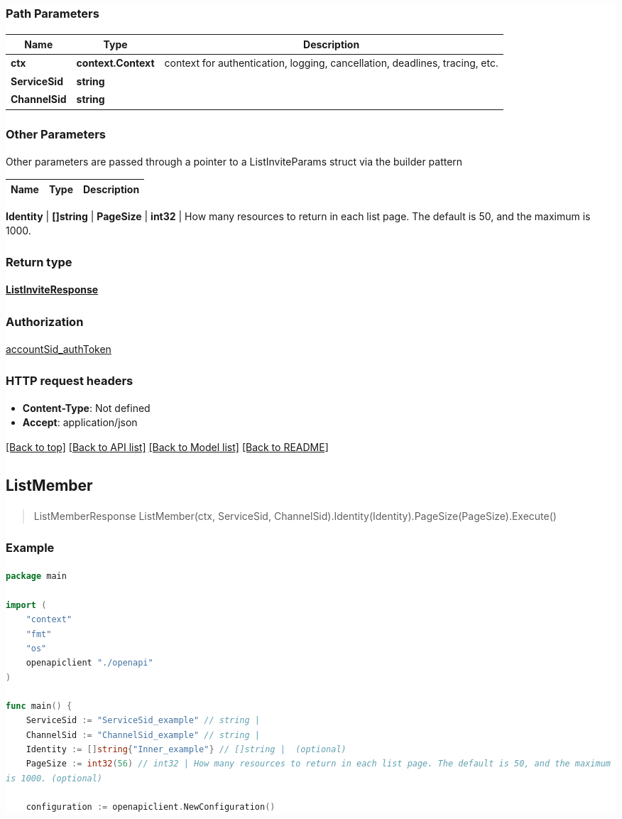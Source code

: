 
### Path Parameters


Name | Type | Description
------------- | ------------- | -------------
**ctx** | **context.Context** | context for authentication, logging, cancellation, deadlines, tracing, etc.
**ServiceSid** | **string** | 
**ChannelSid** | **string** | 

### Other Parameters

Other parameters are passed through a pointer to a ListInviteParams struct via the builder pattern


Name | Type | Description
------------- | ------------- | -------------


 **Identity** | **[]string** | 
 **PageSize** | **int32** | How many resources to return in each list page. The default is 50, and the maximum is 1000.

### Return type

[**ListInviteResponse**](ListInviteResponse.md)

### Authorization

[accountSid_authToken](../README.md#accountSid_authToken)

### HTTP request headers

- **Content-Type**: Not defined
- **Accept**: application/json

[[Back to top]](#) [[Back to API list]](../README.md#documentation-for-api-endpoints)
[[Back to Model list]](../README.md#documentation-for-models)
[[Back to README]](../README.md)


## ListMember

> ListMemberResponse ListMember(ctx, ServiceSid, ChannelSid).Identity(Identity).PageSize(PageSize).Execute()



### Example

```go
package main

import (
    "context"
    "fmt"
    "os"
    openapiclient "./openapi"
)

func main() {
    ServiceSid := "ServiceSid_example" // string | 
    ChannelSid := "ChannelSid_example" // string | 
    Identity := []string{"Inner_example"} // []string |  (optional)
    PageSize := int32(56) // int32 | How many resources to return in each list page. The default is 50, and the maximum is 1000. (optional)

    configuration := openapiclient.NewConfiguration()
```